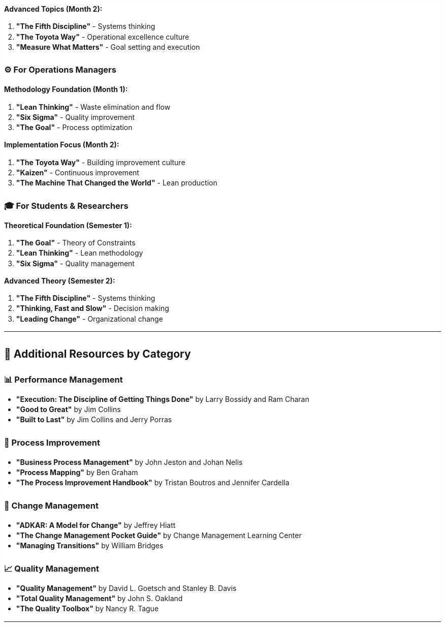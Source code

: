 **Advanced Topics (Month 2):**
1. **"The Fifth Discipline"** - Systems thinking
2. **"The Toyota Way"** - Operational excellence culture
3. **"Measure What Matters"** - Goal setting and execution

### **⚙️ For Operations Managers**
**Methodology Foundation (Month 1):**
1. **"Lean Thinking"** - Waste elimination and flow
2. **"Six Sigma"** - Quality improvement
3. **"The Goal"** - Process optimization

**Implementation Focus (Month 2):**
1. **"The Toyota Way"** - Building improvement culture
2. **"Kaizen"** - Continuous improvement
3. **"The Machine That Changed the World"** - Lean production

### **🎓 For Students & Researchers**
**Theoretical Foundation (Semester 1):**
1. **"The Goal"** - Theory of Constraints
2. **"Lean Thinking"** - Lean methodology
3. **"Six Sigma"** - Quality management

**Advanced Theory (Semester 2):**
1. **"The Fifth Discipline"** - Systems thinking
2. **"Thinking, Fast and Slow"** - Decision making
3. **"Leading Change"** - Organizational change

---

## 📖 **Additional Resources by Category**

### **📊 Performance Management**
- **"Execution: The Discipline of Getting Things Done"** by Larry Bossidy and Ram Charan
- **"Good to Great"** by Jim Collins
- **"Built to Last"** by Jim Collins and Jerry Porras

### **🔄 Process Improvement**
- **"Business Process Management"** by John Jeston and Johan Nelis
- **"Process Mapping"** by Ben Graham
- **"The Process Improvement Handbook"** by Tristan Boutros and Jennifer Cardella

### **👥 Change Management**
- **"ADKAR: A Model for Change"** by Jeffrey Hiatt
- **"The Change Management Pocket Guide"** by Change Management Learning Center
- **"Managing Transitions"** by William Bridges

### **📈 Quality Management**
- **"Quality Management"** by David L. Goetsch and Stanley B. Davis
- **"Total Quality Management"** by John S. Oakland
- **"The Quality Toolbox"** by Nancy R. Tague

---